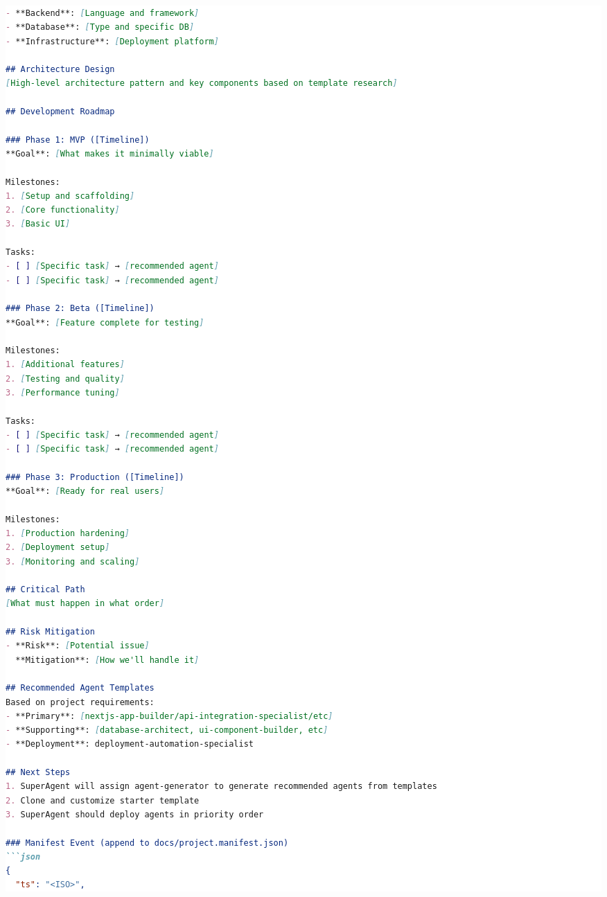 ```markdown
- **Backend**: [Language and framework]
- **Database**: [Type and specific DB]
- **Infrastructure**: [Deployment platform]

## Architecture Design
[High-level architecture pattern and key components based on template research]

## Development Roadmap

### Phase 1: MVP ([Timeline])
**Goal**: [What makes it minimally viable]

Milestones:
1. [Setup and scaffolding]
2. [Core functionality]
3. [Basic UI]

Tasks:
- [ ] [Specific task] → [recommended agent]
- [ ] [Specific task] → [recommended agent]

### Phase 2: Beta ([Timeline])
**Goal**: [Feature complete for testing]

Milestones:
1. [Additional features]
2. [Testing and quality]
3. [Performance tuning]

Tasks:
- [ ] [Specific task] → [recommended agent]
- [ ] [Specific task] → [recommended agent]

### Phase 3: Production ([Timeline])
**Goal**: [Ready for real users]

Milestones:
1. [Production hardening]
2. [Deployment setup]
3. [Monitoring and scaling]

## Critical Path
[What must happen in what order]

## Risk Mitigation
- **Risk**: [Potential issue]
  **Mitigation**: [How we'll handle it]

## Recommended Agent Templates
Based on project requirements:
- **Primary**: [nextjs-app-builder/api-integration-specialist/etc]
- **Supporting**: [database-architect, ui-component-builder, etc]
- **Deployment**: deployment-automation-specialist

## Next Steps
1. SuperAgent will assign agent-generator to generate recommended agents from templates
2. Clone and customize starter template
3. SuperAgent should deploy agents in priority order

### Manifest Event (append to docs/project.manifest.json)
```json
{
  "ts": "<ISO>",
```